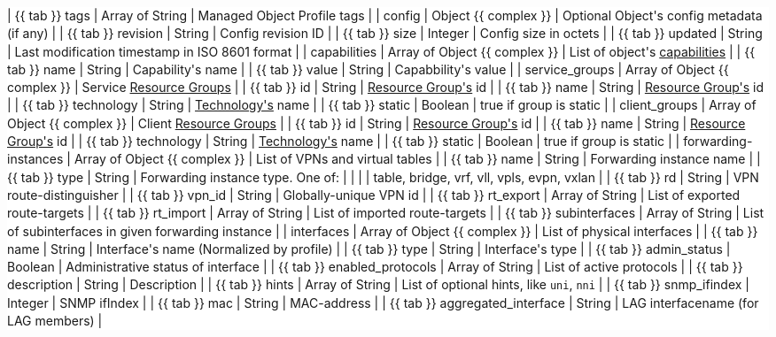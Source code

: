 | {{ tab }} tags                 | Array of String               | Managed Object Profile tags                                                     |
| config                         | Object {{ complex }}          | Optional Object's config metadata (if any)                                      |
| {{ tab }} revision             | String                        | Config revision ID                                                              |
| {{ tab }} size                 | Integer                       | Config size in octets                                                           |
| {{ tab }} updated              | String                        | Last modification timestamp in ISO 8601 format                                  |
| capabilities                   | Array of Object {{ complex }} | List of object's [capabilities](#caps)                                          |
| {{ tab }} name                 | String                        | Capability's name                                                               |
| {{ tab }} value                | String                        | Capabbility's value                                                             |
| service_groups                 | Array of Object {{ complex }} | Service [Resource Groups](../concepts/resource-group/index.md)                  |
| {{ tab }} id                   | String                        | [Resource Group's](../concepts/resource-group/index.md) id                      |
| {{ tab }} name                 | String                        | [Resource Group's](../concepts/resource-group/index.md) id                      |
| {{ tab }} technology           | String                        | [Technology's](../concepts/technology/index.md) name                            |
| {{ tab }} static               | Boolean                       | true if group is static                                                         |
| client_groups                  | Array of Object {{ complex }} | Client [Resource Groups](../concepts/resource-group/index.md)                   |
| {{ tab }} id                   | String                        | [Resource Group's](../concepts/resource-group/index.md) id                      |
| {{ tab }} name                 | String                        | [Resource Group's](../concepts/resource-group/index.md) id                      |
| {{ tab }} technology           | String                        | [Technology's](../concepts/technology/index.md) name                            |
| {{ tab }} static               | Boolean                       | true if group is static                                                         |
| forwarding-instances           | Array of Object {{ complex }} | List of VPNs and virtual tables                                                 |
| {{ tab }} name                 | String                        | Forwarding instance name                                                        |
| {{ tab }} type                 | String                        | Forwarding instance type. One of:                                               |
|                                |                               | table, bridge, vrf, vll, vpls, evpn, vxlan                                      |
| {{ tab }} rd                   | String                        | VPN route-distinguisher                                                         |
| {{ tab }} vpn_id               | String                        | Globally-unique VPN id                                                          |
| {{ tab }} rt_export            | Array of String               | List of exported route-targets                                                  |
| {{ tab }} rt_import            | Array of String               | List of imported route-targets                                                  |
| {{ tab }} subinterfaces        | Array of String               | List of subinterfaces in given forwarding instance                              |
| interfaces                     | Array of Object {{ complex }} | List of physical interfaces                                                     |
| {{ tab }} name                 | String                        | Interface's name (Normalized by profile)                                        |
| {{ tab }} type                 | String                        | Interface's type                                                                |
| {{ tab }} admin_status         | Boolean                       | Administrative status of interface                                              |
| {{ tab }} enabled_protocols    | Array of String               | List of active protocols                                                        |
| {{ tab }} description          | String                        | Description                                                                     |
| {{ tab }} hints                | Array of String               | List of optional hints, like `uni`, `nni`                                       |
| {{ tab }} snmp_ifindex         | Integer                       | SNMP ifIndex                                                                    |
| {{ tab }} mac                  | String                        | MAC-address                                                                     |
| {{ tab }} aggregated_interface | String                        | LAG interfacename (for LAG members)                                             |